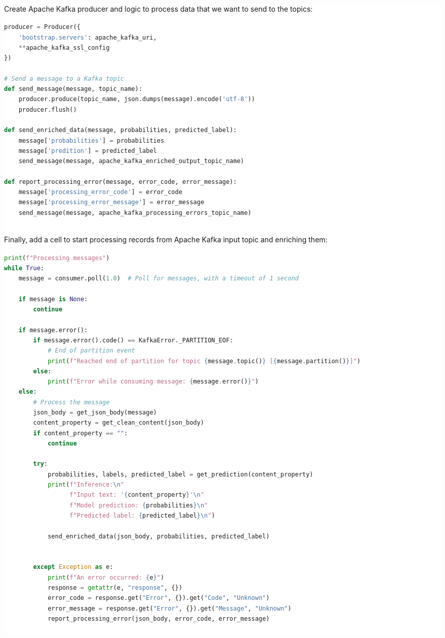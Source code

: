 
Create Apache Kafka producer and logic to process data that we want to send to the topics:

```python
producer = Producer({
    'bootstrap.servers': apache_kafka_uri, 
    **apache_kafka_ssl_config 
})

# Send a message to a Kafka topic
def send_message(message, topic_name):
    producer.produce(topic_name, json.dumps(message).encode('utf-8'))
    producer.flush()
    
def send_enriched_data(message, probabilities, predicted_label):
    message['probabilities'] = probabilities
    message['predition'] = predicted_label
    send_message(message, apache_kafka_enriched_output_topic_name)
    
def report_processing_error(message, error_code, error_message):
    message['processing_error_code'] = error_code
    message['processing_error_message'] = error_message
    send_message(message, apache_kafka_processing_errors_topic_name)
    
```

Finally, add a cell to start processing records from Apache Kafka input topic and enriching them:

```python
print(f"Processing messages")
while True:
    message = consumer.poll(1.0)  # Poll for messages, with a timeout of 1 second

    if message is None:
        continue

    if message.error():
        if message.error().code() == KafkaError._PARTITION_EOF:
            # End of partition event
            print(f"Reached end of partition for topic {message.topic()} [{message.partition()}]")
        else:
            print(f"Error while consuming message: {message.error()}")
    else:
        # Process the message
        json_body = get_json_body(message)
        content_property = get_clean_content(json_body)
        if content_property == "":
            continue

        try:
            probabilities, labels, predicted_label = get_prediction(content_property)
            print(f"Inference:\n"
                  f"Input text: '{content_property}'\n"
                  f"Model prediction: {probabilities}\n"
                  f"Predicted label: {predicted_label}\n")

            send_enriched_data(json_body, probabilities, predicted_label)
            

        except Exception as e:
            print(f"An error occurred: {e}")
            response = getattr(e, "response", {})
            error_code = response.get("Error", {}).get("Code", "Unknown")
            error_message = response.get("Error", {}).get("Message", "Unknown")
            report_processing_error(json_body, error_code, error_message)
            
```